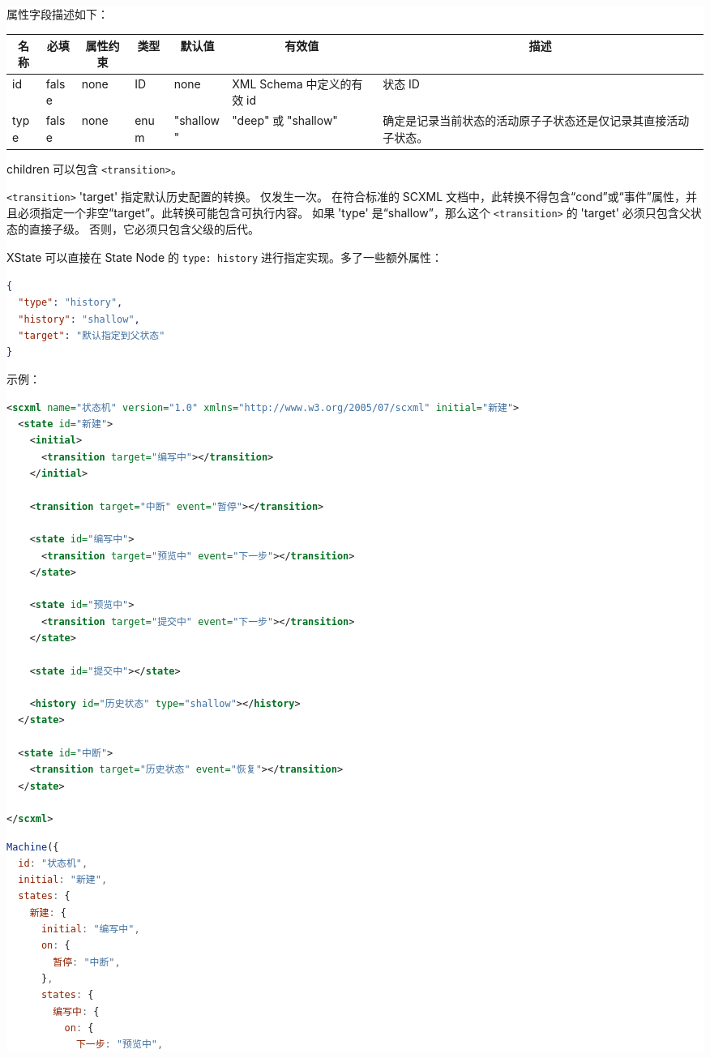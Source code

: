 属性字段描述如下：

| 名称 | 必填  | 属性约束 | 类型 | 默认值    | 有效值                     | 描述                                                           |
| ---- | ----- | -------- | ---- | --------- | -------------------------- | -------------------------------------------------------------- |
| id   | false | none     | ID   | none      | XML Schema 中定义的有效 id | 状态 ID                                                        |
| type | false | none     | enum | "shallow" | "deep" 或 "shallow"        | 确定是记录当前状态的活动原子子状态还是仅记录其直接活动子状态。 |

children 可以包含 `<transition>`。

`<transition>` 'target' 指定默认历史配置的转换。 仅发生一次。 在符合标准的 SCXML 文档中，此转换不得包含“cond”或“事件”属性，并且必须指定一个非空“target”。此转换可能包含可执行内容。 如果 'type' 是“shallow”，那么这个 `<transition>` 的 'target' 必须只包含父状态的直接子级。 否则，它必须只包含父级的后代。

XState 可以直接在 State Node 的 `type: history` 进行指定实现。多了一些额外属性：

```json
{
  "type": "history",
  "history": "shallow",
  "target": "默认指定到父状态"
}
```

示例：

```xml
<scxml name="状态机" version="1.0" xmlns="http://www.w3.org/2005/07/scxml" initial="新建">
  <state id="新建">
    <initial>
      <transition target="编写中"></transition>
    </initial>

    <transition target="中断" event="暂停"></transition>

    <state id="编写中">
      <transition target="预览中" event="下一步"></transition>
    </state>

    <state id="预览中">
      <transition target="提交中" event="下一步"></transition>
    </state>

    <state id="提交中"></state>

    <history id="历史状态" type="shallow"></history>
  </state>

  <state id="中断">
    <transition target="历史状态" event="恢复"></transition>
  </state>

</scxml>
```

```js
Machine({
  id: "状态机",
  initial: "新建",
  states: {
    新建: {
      initial: "编写中",
      on: {
        暂停: "中断",
      },
      states: {
        编写中: {
          on: {
            下一步: "预览中",
```